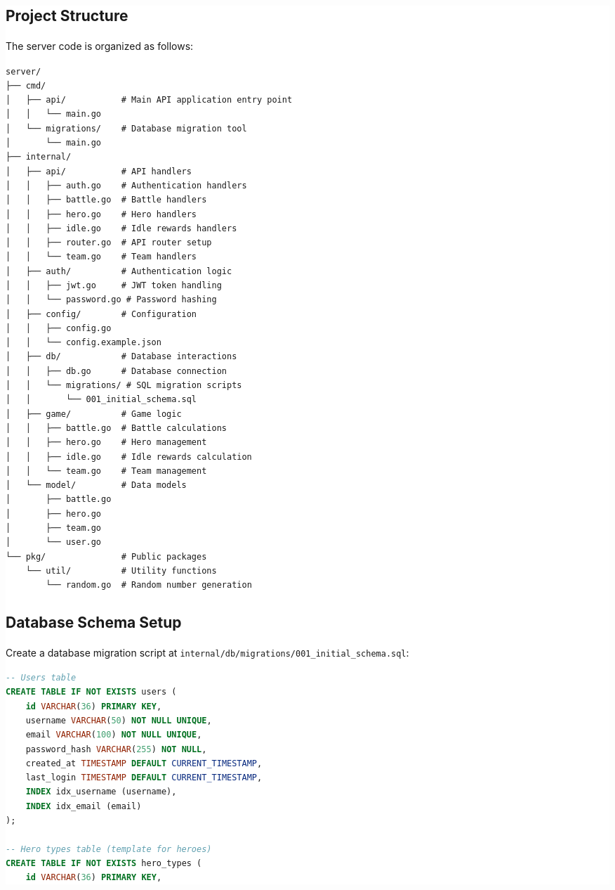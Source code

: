 ## Project Structure

The server code is organized as follows:

```
server/
├── cmd/
│   ├── api/           # Main API application entry point
│   │   └── main.go
│   └── migrations/    # Database migration tool
│       └── main.go
├── internal/
│   ├── api/           # API handlers
│   │   ├── auth.go    # Authentication handlers
│   │   ├── battle.go  # Battle handlers
│   │   ├── hero.go    # Hero handlers
│   │   ├── idle.go    # Idle rewards handlers
│   │   ├── router.go  # API router setup
│   │   └── team.go    # Team handlers
│   ├── auth/          # Authentication logic
│   │   ├── jwt.go     # JWT token handling
│   │   └── password.go # Password hashing
│   ├── config/        # Configuration
│   │   ├── config.go
│   │   └── config.example.json
│   ├── db/            # Database interactions
│   │   ├── db.go      # Database connection
│   │   └── migrations/ # SQL migration scripts
│   │       └── 001_initial_schema.sql
│   ├── game/          # Game logic
│   │   ├── battle.go  # Battle calculations
│   │   ├── hero.go    # Hero management
│   │   ├── idle.go    # Idle rewards calculation
│   │   └── team.go    # Team management
│   └── model/         # Data models
│       ├── battle.go
│       ├── hero.go
│       ├── team.go
│       └── user.go
└── pkg/               # Public packages
    └── util/          # Utility functions
        └── random.go  # Random number generation
```

## Database Schema Setup

Create a database migration script at `internal/db/migrations/001_initial_schema.sql`:

```sql
-- Users table
CREATE TABLE IF NOT EXISTS users (
    id VARCHAR(36) PRIMARY KEY,
    username VARCHAR(50) NOT NULL UNIQUE,
    email VARCHAR(100) NOT NULL UNIQUE,
    password_hash VARCHAR(255) NOT NULL,
    created_at TIMESTAMP DEFAULT CURRENT_TIMESTAMP,
    last_login TIMESTAMP DEFAULT CURRENT_TIMESTAMP,
    INDEX idx_username (username),
    INDEX idx_email (email)
);

-- Hero types table (template for heroes)
CREATE TABLE IF NOT EXISTS hero_types (
    id VARCHAR(36) PRIMARY KEY,
```